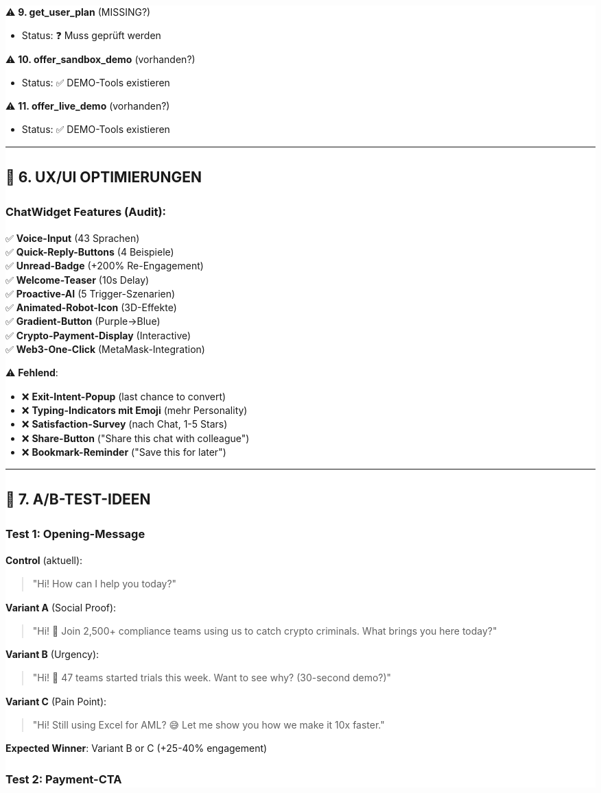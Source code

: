 ⚠️ **9. get_user_plan** (MISSING?)
- Status: ❓ Muss geprüft werden

⚠️ **10. offer_sandbox_demo** (vorhanden?)
- Status: ✅ DEMO-Tools existieren

⚠️ **11. offer_live_demo** (vorhanden?)
- Status: ✅ DEMO-Tools existieren

---

## 🎨 6. UX/UI OPTIMIERUNGEN

### **ChatWidget Features** (Audit):

✅ **Voice-Input** (43 Sprachen)  
✅ **Quick-Reply-Buttons** (4 Beispiele)  
✅ **Unread-Badge** (+200% Re-Engagement)  
✅ **Welcome-Teaser** (10s Delay)  
✅ **Proactive-AI** (5 Trigger-Szenarien)  
✅ **Animated-Robot-Icon** (3D-Effekte)  
✅ **Gradient-Button** (Purple→Blue)  
✅ **Crypto-Payment-Display** (Interactive)  
✅ **Web3-One-Click** (MetaMask-Integration)  

⚠️ **Fehlend**:
- ❌ **Exit-Intent-Popup** (last chance to convert)
- ❌ **Typing-Indicators mit Emoji** (mehr Personality)
- ❌ **Satisfaction-Survey** (nach Chat, 1-5 Stars)
- ❌ **Share-Button** ("Share this chat with colleague")
- ❌ **Bookmark-Reminder** ("Save this for later")

---

## 🧪 7. A/B-TEST-IDEEN

### **Test 1: Opening-Message**

**Control** (aktuell):
> "Hi! How can I help you today?"

**Variant A** (Social Proof):
> "Hi! 👋 Join 2,500+ compliance teams using us to catch crypto criminals. What brings you here today?"

**Variant B** (Urgency):
> "Hi! 🚀 47 teams started trials this week. Want to see why? (30-second demo?)"

**Variant C** (Pain Point):
> "Hi! Still using Excel for AML? 😅 Let me show you how we make it 10x faster."

**Expected Winner**: Variant B or C (+25-40% engagement)

### **Test 2: Payment-CTA**
